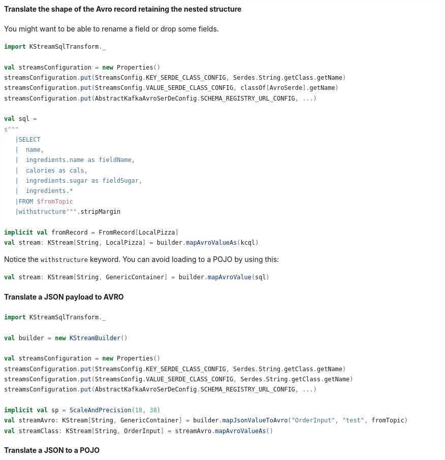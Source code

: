 
#### Translate the shape of the Avro record retaining the nested structure

You might want to be able to rename a field or drop some fields.

```scala
import KStreamSqlTransform._ 

val streamsConfiguration = new Properties()
streamsConfiguration.put(StreamsConfig.KEY_SERDE_CLASS_CONFIG, Serdes.String.getClass.getName)
streamsConfiguration.put(StreamsConfig.VALUE_SERDE_CLASS_CONFIG, classOf[AvroSerde].getName)
streamsConfiguration.put(AbstractKafkaAvroSerDeConfig.SCHEMA_REGISTRY_URL_CONFIG, ...)

val sql =
s"""
   |SELECT
   |  name,
   |  ingredients.name as fieldName,
   |  calories as cals,
   |  ingredients.sugar as fieldSugar,
   |  ingredients.*
   |FROM $fromTopic
   |withstructure""".stripMargin

implicit val fromRecord = FromRecord[LocalPizza]
val stream: KStream[String, LocalPizza] = builder.mapAvroValueAs(kcql)
```

Notice the `withstructure` keyword.  You can avoid loading to a POJO by using this:
```scala
val stream: KStream[String, GenericContainer] = builder.mapAvroValue(sql)
```


#### Translate a JSON payload to AVRO

```scala
import KStreamSqlTransform._ 

val builder = new KStreamBuilder()

val streamsConfiguration = new Properties()
streamsConfiguration.put(StreamsConfig.KEY_SERDE_CLASS_CONFIG, Serdes.String.getClass.getName)
streamsConfiguration.put(StreamsConfig.VALUE_SERDE_CLASS_CONFIG, Serdes.String.getClass.getName)
streamsConfiguration.put(AbstractKafkaAvroSerDeConfig.SCHEMA_REGISTRY_URL_CONFIG, ...)

implicit val sp = ScaleAndPrecision(18, 38)
val streamAvro: KStream[String, GenericContainer] = builder.mapJsonValueToAvro("OrderInput", "test", fromTopic)
val streamClass: KStream[String, OrderInput] = streamAvro.mapAvroValueAs()

```

#### Translate a JSON to a POJO
